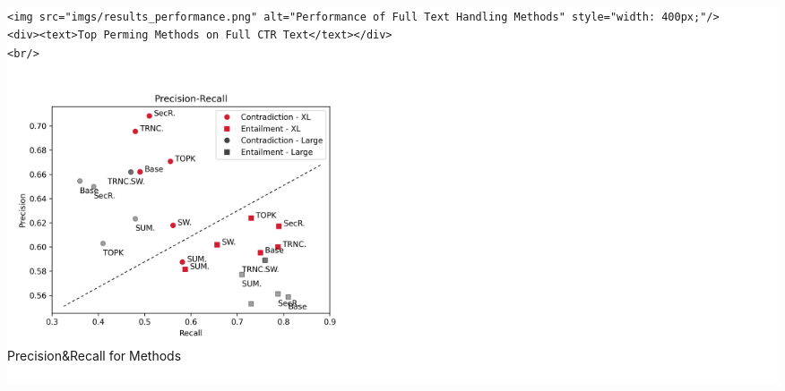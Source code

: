     <img src="imgs/results_performance.png" alt="Performance of Full Text Handling Methods" style="width: 400px;"/>
    <div><text>Top Perming Methods on Full CTR Text</text></div>
    <br/>
</div>

<div style="display:inline-block;">
    <img src="imgs/results_precision_recall.png" alt="Performance of Full Text Handling Methods" style="width: 400px;"/>
    <div><text>Precision&Recall for Methods</text></div>
    <br/>
</div>
